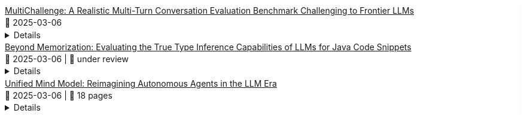 <div class="paper-card">
    <div class="paper-title"><a href="http://arxiv.org/abs/2501.17399v2">MultiChallenge: A Realistic Multi-Turn Conversation Evaluation Benchmark Challenging to Frontier LLMs</a></div>
    <div class="paper-meta">
      📅 2025-03-06
    </div>
    <details class="paper-abstract">
      We present MultiChallenge, a pioneering benchmark evaluating large language models (LLMs) on conducting multi-turn conversations with human users, a crucial yet underexamined capability for their applications. MultiChallenge identifies four categories of challenges in multi-turn conversations that are not only common and realistic among current human-LLM interactions, but are also challenging to all current frontier LLMs. All 4 challenges require accurate instruction-following, context allocation, and in-context reasoning at the same time. We also develop LLM as judge with instance-level rubrics to facilitate an automatic evaluation method with fair agreement with experienced human raters. Despite achieving near-perfect scores on existing multi-turn evaluation benchmarks, all frontier models have less than 50% accuracy on MultiChallenge, with the top-performing Claude 3.5 Sonnet (June 2024) achieving just a 41.4% average accuracy.
    </details>
</div>
<div class="paper-card">
    <div class="paper-title"><a href="http://arxiv.org/abs/2503.04076v1">Beyond Memorization: Evaluating the True Type Inference Capabilities of LLMs for Java Code Snippets</a></div>
    <div class="paper-meta">
      📅 2025-03-06
      | 💬 under review
    </div>
    <details class="paper-abstract">
      Type inference is a crucial task for reusing online code snippets, often found on platforms like StackOverflow, which frequently lack essential type information such as fully qualified names (FQNs) and required libraries. Recent studies have leveraged Large Language Models (LLMs) for type inference on code snippets, showing promising results. However, these results are potentially affected by data leakage, as the benchmark suite (StatType-SO) has been public on GitHub since 2017 (full suite in 2023). Thus, it is uncertain whether LLMs' strong performance reflects genuine code semantics understanding or a mere retrieval of ground truth from training data. To comprehensively assess LLMs' type inference capabilities on Java code snippets, we conducted a three-pronged evaluation. First, utilizing Thalia, a program synthesis technique, we created ThaliaType--a new, unseen dataset for type inference evaluation. On unseen snippets, LLM performance dropped significantly, with up to a 59% decrease in precision and 72% in recall. Second, we developed semantic-preserving transformations that significantly degraded LLMs' type inference performance, revealing weaknesses in understanding code semantics. Third, we used delta debugging to identify the minimal syntax elements sufficient for LLM inference. While type inference primarily involves inferring FQNs for types in the code snippet, LLMs correctly infer FQNs even when the types were absent from the snippets, suggesting a reliance on knowledge from training instead of thoroughly analyzing the snippets. Our findings indicate that LLMs' strong past performance likely stemmed from data leakage, rather than a genuine understanding of the semantics of code snippets. Our findings highlight the crucial need for carefully designed benchmarks using unseen code snippets to assess the true capabilities of LLMs for type inference tasks.
    </details>
</div>
<div class="paper-card">
    <div class="paper-title"><a href="http://arxiv.org/abs/2503.03459v2">Unified Mind Model: Reimagining Autonomous Agents in the LLM Era</a></div>
    <div class="paper-meta">
      📅 2025-03-06
      | 💬 18 pages
    </div>
    <details class="paper-abstract">